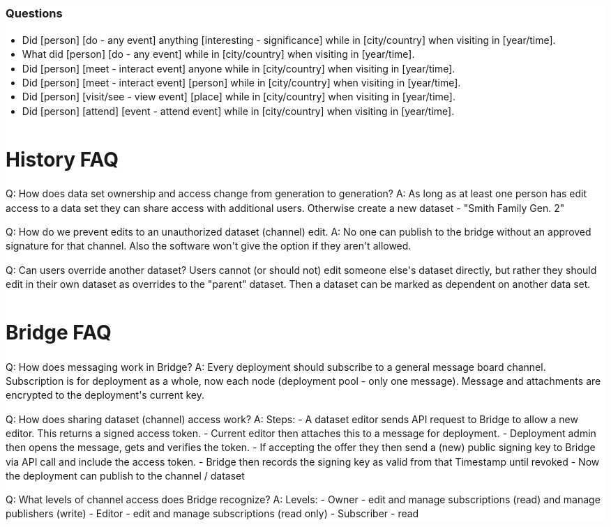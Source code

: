 ### Questions

- Did [person] [do - any event] anything [interesting - significance] while in [city/country] when visiting in [year/time].
- What did [person] [do - any event] while in [city/country] when visiting in [year/time].
- Did [person] [meet - interact event] anyone while in [city/country] when visiting in [year/time].
- Did [person] [meet - interact event] [person] while in [city/country] when visiting in [year/time].
- Did [person] [visit/see - view event] [place] while in [city/country] when visiting in [year/time].
- Did [person] [attend] [event - attend event] while in [city/country] when visiting in [year/time].


# History FAQ

Q: How does data set ownership and access change from generation to generation?
A: As long as at least one person has edit access to a data set they can share access with additional users. Otherwise create a new dataset - "Smith Family Gen. 2"

Q: How do we prevent edits to an unauthorized dataset (channel) edit.
A: No one can publish to the bridge without an approved signature for that channel. Also the software won't give the option if they aren't allowed.

Q: Can users override another dataset?
Users cannot (or should not) edit someone else's dataset directly, but rather they should edit in their own dataset as overrides to the "parent" dataset. Then a dataset can be marked as dependent on another data set.

# Bridge FAQ

Q: How does messaging work in Bridge?
A: Every deployment should subscribe to a general message board channel. Subscription is for deployment as a whole, now each node (deployment pool - only one message). Message and attachments are encrypted to the deployment's current key.

Q: How does sharing dataset (channel) access work?
A: Steps:
	- A dataset editor sends API request to Bridge to allow a new editor. This returns a signed access token.
	- Current editor then attaches this to a message for deployment.
	- Deployment admin then opens the message, gets and verifies the token.
	- If accepting the offer they then send a (new) public signing key to Bridge via API call and include the access token.
	- Bridge then records the signing key as valid from that Timestamp until revoked
	- Now the deployment can publish to the channel / dataset

Q: What levels of channel access does Bridge recognize?
A: Levels:
	- Owner - edit and manage subscriptions (read) and manage publishers (write)
	- Editor - edit and manage subscriptions (read only)
	- Subscriber - read
